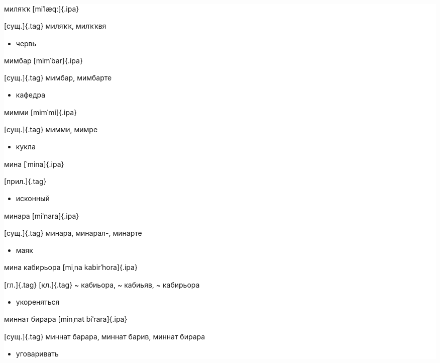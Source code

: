 миляҡҡ [miˈlæqː]{.ipa}

[сущ.]{.tag} миляҡҡ, милҡҡвя

-  червь

</div>

<div class='word'>

мимбар [mimˈbar]{.ipa}

[сущ.]{.tag} мимбар, мимбарте

-  кафедра

</div>

<div class='word'>

мимми [mimˈmi]{.ipa}

[сущ.]{.tag} мимми, мимре

-  кукла

</div>

<div class='word'>

мина [ˈmina]{.ipa}

[прил.]{.tag}

-  исконный

</div>

<div class='word'>

минара [miˈnara]{.ipa}

[сущ.]{.tag} минара, минарал-, минарте

-  маяк

</div>

<div class='word'>

мина кабирьора [miˌna kabirˈhora]{.ipa}

[гл.]{.tag} [кл.]{.tag} ~ кабиьора, ~ кабиьяв, ~ кабирьора

-  укореняться

</div>

<div class='word'>

миннат бирара [minˌnat biˈrara]{.ipa}

[сущ.]{.tag} миннат барара, миннат барив, миннат бирара

-  уговаривать
